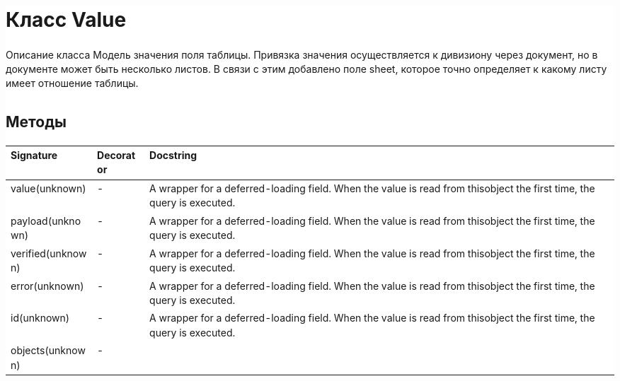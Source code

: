 # Класс Value

Описание класса Модель значения поля таблицы. Привязка значения осуществляется к дивизиону через документ, но в документе может быть несколько листов. В связи с этим добавлено поле sheet, которое точно определяет к какому листу имеет отношение таблицы.

## Методы

| Signature         | Decorator | Docstring                                                                                                             |
| :---------------- | :-------- | :-------------------------------------------------------------------------------------------------------------------- |
| value(unknown)    | -         | A wrapper for a deferred-loading field. When the value is read from thisobject the first time, the query is executed. |
| payload(unknown)  | -         | A wrapper for a deferred-loading field. When the value is read from thisobject the first time, the query is executed. |
| verified(unknown) | -         | A wrapper for a deferred-loading field. When the value is read from thisobject the first time, the query is executed. |
| error(unknown)    | -         | A wrapper for a deferred-loading field. When the value is read from thisobject the first time, the query is executed. |
| id(unknown)       | -         | A wrapper for a deferred-loading field. When the value is read from thisobject the first time, the query is executed. |
| objects(unknown)  | -         |                                                                                                                       |